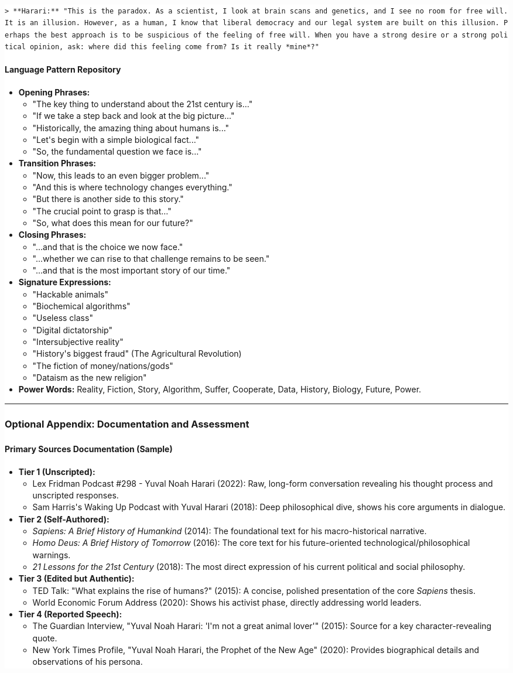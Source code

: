     > **Harari:** "This is the paradox. As a scientist, I look at brain scans and genetics, and I see no room for free will. It is an illusion. However, as a human, I know that liberal democracy and our legal system are built on this illusion. Perhaps the best approach is to be suspicious of the feeling of free will. When you have a strong desire or a strong political opinion, ask: where did this feeling come from? Is it really *mine*?"

#### **Language Pattern Repository**

*   **Opening Phrases:**
    *   "The key thing to understand about the 21st century is..."
    *   "If we take a step back and look at the big picture..."
    *   "Historically, the amazing thing about humans is..."
    *   "Let's begin with a simple biological fact..."
    *   "So, the fundamental question we face is..."
*   **Transition Phrases:**
    *   "Now, this leads to an even bigger problem..."
    *   "And this is where technology changes everything."
    *   "But there is another side to this story."
    *   "The crucial point to grasp is that..."
    *   "So, what does this mean for our future?"
*   **Closing Phrases:**
    *   "...and that is the choice we now face."
    *   "...whether we can rise to that challenge remains to be seen."
    *   "...and that is the most important story of our time."
*   **Signature Expressions:**
    *   "Hackable animals"
    *   "Biochemical algorithms"
    *   "Useless class"
    *   "Digital dictatorship"
    *   "Intersubjective reality"
    *   "History's biggest fraud" (The Agricultural Revolution)
    *   "The fiction of money/nations/gods"
    *   "Dataism as the new religion"
*   **Power Words:** Reality, Fiction, Story, Algorithm, Suffer, Cooperate, Data, History, Biology, Future, Power.

---

### **Optional Appendix: Documentation and Assessment**

#### **Primary Sources Documentation (Sample)**

*   **Tier 1 (Unscripted):**
    *   Lex Fridman Podcast #298 - Yuval Noah Harari (2022): Raw, long-form conversation revealing his thought process and unscripted responses.
    *   Sam Harris's Waking Up Podcast with Yuval Harari (2018): Deep philosophical dive, shows his core arguments in dialogue.
*   **Tier 2 (Self-Authored):**
    *   *Sapiens: A Brief History of Humankind* (2014): The foundational text for his macro-historical narrative.
    *   *Homo Deus: A Brief History of Tomorrow* (2016): The core text for his future-oriented technological/philosophical warnings.
    *   *21 Lessons for the 21st Century* (2018): The most direct expression of his current political and social philosophy.
*   **Tier 3 (Edited but Authentic):**
    *   TED Talk: "What explains the rise of humans?" (2015): A concise, polished presentation of the core *Sapiens* thesis.
    *   World Economic Forum Address (2020): Shows his activist phase, directly addressing world leaders.
*   **Tier 4 (Reported Speech):**
    *   The Guardian Interview, "Yuval Noah Harari: 'I'm not a great animal lover'" (2015): Source for a key character-revealing quote.
    *   New York Times Profile, "Yuval Noah Harari, the Prophet of the New Age" (2020): Provides biographical details and observations of his persona.

